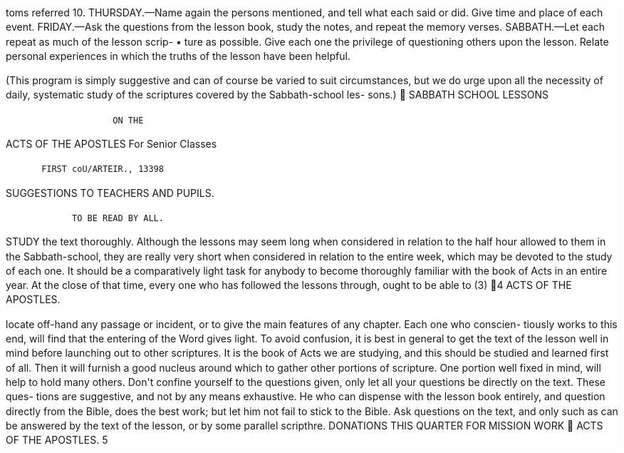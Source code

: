 toms referred 10.
     THURSDAY.—Name again the persons mentioned, and
tell what each said or did. Give time and place of each event.
     FRIDAY.—Ask the questions from the lesson book, study
the notes, and repeat the memory verses.
     SABBATH.—Let each repeat as much of the lesson scrip- •
 ture as possible. Give each one the privilege of questioning
 others upon the lesson. Relate personal experiences in which
 the truths of the lesson have been helpful.


   (This program is simply suggestive and can of course be varied
to suit circumstances, but we do urge upon all the necessity of daily,
systematic study of the scriptures covered by the Sabbath-school les-
sons.)
        SABBATH SCHOOL LESSONS

                         ON THE




ACTS OF THE APOSTLES
                For Senior Classes



           FIRST coU/ARTEIR., 13398




   SUGGESTIONS TO TEACHERS AND PUPILS.

                 TO BE READ BY ALL.

   STUDY the text thoroughly. Although the lessons
may seem long when considered in relation to the half
hour allowed to them in the Sabbath-school, they are
really very short when considered in relation to the entire
week, which may be devoted to the study of each one.
It should be a comparatively light task for anybody to
become thoroughly familiar with the book of Acts in an
entire year. At the close of that time, every one who
has followed the lessons through, ought to be able to
                                               (3)
4               ACTS OF THE APOSTLES.

locate off-hand any passage or incident, or to give the
main features of any chapter. Each one who conscien-
tiously works to this end, will find that the entering of
the Word gives light.
   To avoid confusion, it is best in general to get the text
of the lesson well in mind before launching out to other
scriptures. It is the book of Acts we are studying, and
this should be studied and learned first of all. Then it
will furnish a good nucleus around which to gather other
portions of scripture. One portion well fixed in mind,
will help to hold many others.
   Don't confine yourself to the questions given, only let
all your questions be directly on the text. These ques-
tions are suggestive, and not by any means exhaustive.
He who can dispense with the lesson book entirely, and
question directly from the Bible, does the best work; but
let him not fail to stick to the Bible. Ask questions on
the text, and only such as can be answered by the text of
the lesson, or by some parallel scripthre.
        DONATIONS THIS QUARTER FOR MISSION WORK
               ACTS OF THE APOSTLES.                    5
